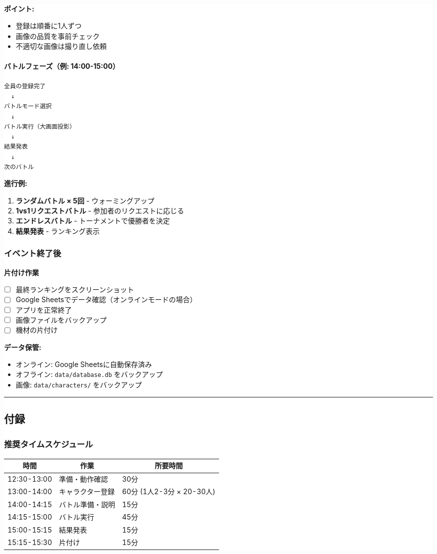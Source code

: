 **ポイント:**
- 登録は順番に1人ずつ
- 画像の品質を事前チェック
- 不適切な画像は撮り直し依頼

#### バトルフェーズ（例: 14:00-15:00）

```
全員の登録完了
  ↓
バトルモード選択
  ↓
バトル実行（大画面投影）
  ↓
結果発表
  ↓
次のバトル
```

**進行例:**

1. **ランダムバトル × 5回** - ウォーミングアップ
2. **1vs1リクエストバトル** - 参加者のリクエストに応じる
3. **エンドレスバトル** - トーナメントで優勝者を決定
4. **結果発表** - ランキング表示

### イベント終了後

**片付け作業**

- [ ] 最終ランキングをスクリーンショット
- [ ] Google Sheetsでデータ確認（オンラインモードの場合）
- [ ] アプリを正常終了
- [ ] 画像ファイルをバックアップ
- [ ] 機材の片付け

**データ保管:**
- オンライン: Google Sheetsに自動保存済み
- オフライン: `data/database.db` をバックアップ
- 画像: `data/characters/` をバックアップ

---

## 付録

### 推奨タイムスケジュール

| 時間 | 作業 | 所要時間 |
|------|------|----------|
| 12:30-13:00 | 準備・動作確認 | 30分 |
| 13:00-14:00 | キャラクター登録 | 60分 (1人2-3分 × 20-30人) |
| 14:00-14:15 | バトル準備・説明 | 15分 |
| 14:15-15:00 | バトル実行 | 45分 |
| 15:00-15:15 | 結果発表 | 15分 |
| 15:15-15:30 | 片付け | 15分 |
